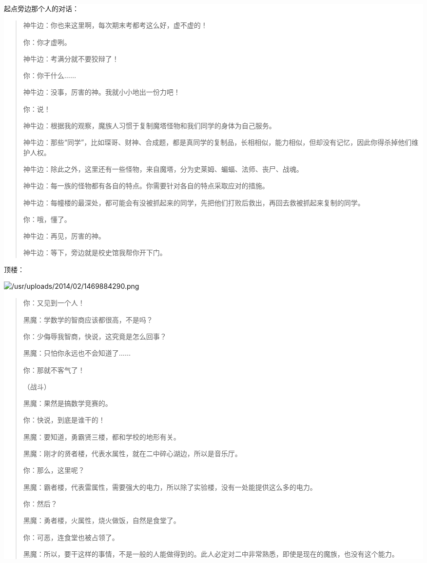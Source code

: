 起点旁边那个人的对话：

> 神牛边：你也来这里啊，每次期末考都考这么好，虚不虚的！
> 
> 你：你才虚咧。
> 
> 神牛边：考满分就不要狡辩了！
> 
> 你：你干什么……
> 
> 神牛边：没事，厉害的神。我就小小地出一份力吧！
> 
> 你：说！
> 
> 神牛边：根据我的观察，魔族人习惯于复制魔塔怪物和我们同学的身体为自己服务。
> 
> 神牛边：那些“同学”，比如琛哥、财神、合成题，都是真同学的复制品，长相相似，能力相似，但却没有记忆，因此你得杀掉他们维护人权。
> 
> 神牛边：除此之外，这里还有一些怪物，来自魔塔，分为史莱姆、蝙蝠、法师、丧尸、战魂。
> 
> 神牛边：每一族的怪物都有各自的特点。你需要针对各自的特点采取应对的措施。
> 
> 神牛边：每幢楼的最深处，都可能会有没被抓起来的同学，先把他们打败后救出，再回去救被抓起来复制的同学。
> 
> 你：哦，懂了。
> 
> 神牛边：再见，厉害的神。
> 
> 神牛边：等下，旁边就是校史馆我帮你开下门。

顶楼：

![/usr/uploads/2014/02/1469884290.png](/usr/uploads/2014/02/1469884290.png)

> 你：又见到一个人！
> 
> 黑魔：学数学的智商应该都很高，不是吗？
> 
> 你：少侮辱我智商，快说，这究竟是怎么回事？
> 
> 黑魔：只怕你永远也不会知道了……
> 
> 你：那就不客气了！
> 
> （战斗）
> 
> 黑魔：果然是搞数学竞赛的。
> 
> 你：快说，到底是谁干的！
> 
> 黑魔：要知道，勇霸贤三楼，都和学校的地形有关。
> 
> 黑魔：刚才的贤者楼，代表水属性，就在二中碎心湖边，所以是音乐厅。
> 
> 你：那么，这里呢？
> 
> 黑魔：霸者楼，代表雷属性，需要强大的电力，所以除了实验楼，没有一处能提供这么多的电力。
> 
> 你：然后？
> 
> 黑魔：勇者楼，火属性，烧火做饭，自然是食堂了。
> 
> 你：可恶，连食堂也被占领了。
> 
> 黑魔：所以，要干这样的事情，不是一般的人能做得到的。此人必定对二中非常熟悉，即使是现在的魔族，也没有这个能力。